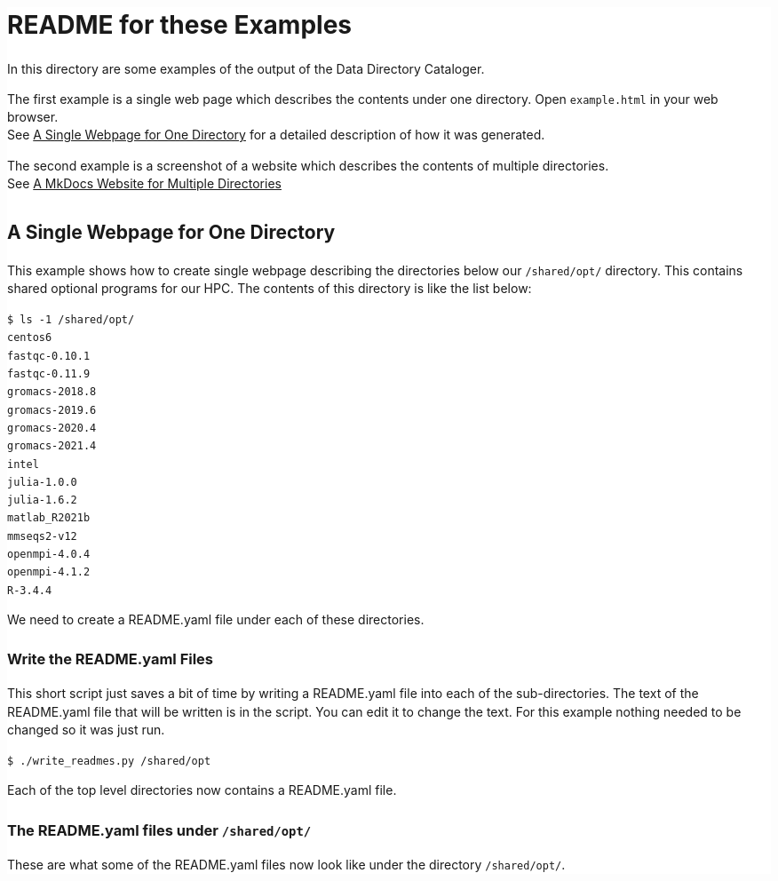 # README for these Examples

In this directory are some examples of the output of the Data Directory Cataloger.

The first example is a single web page which describes the contents under one
directory. Open `example.html` in your web browser.    
See [A Single Webpage for One Directory](#a-single-webpage-for-one-directory)
for a detailed description of how it was generated.

The second example is a screenshot of a website which describes the contents
of multiple directories.    
See [A MkDocs Website for Multiple Directories](#a-mkdocs-website-for-multiple-directories)

## A Single Webpage for One Directory

This example shows how to create single webpage describing the directories below
our `/shared/opt/` directory. This contains shared optional programs for our HPC.
The contents of this directory is like the list below:

    $ ls -1 /shared/opt/
    centos6
    fastqc-0.10.1
    fastqc-0.11.9
    gromacs-2018.8
    gromacs-2019.6
    gromacs-2020.4
    gromacs-2021.4
    intel
    julia-1.0.0
    julia-1.6.2
    matlab_R2021b
    mmseqs2-v12
    openmpi-4.0.4
    openmpi-4.1.2
    R-3.4.4

We need to create a README.yaml file under each of these directories.

### Write the README.yaml Files

This short script just saves a bit of time by writing a README.yaml
file into each of the sub-directories. The text of the README.yaml file
that will be written is in the script. You can edit it to change the text.
For this example nothing needed to be changed so it was just run.

    $ ./write_readmes.py /shared/opt

Each of the top level directories now contains a README.yaml file.

### The README.yaml files under `/shared/opt/`

These are what some of the README.yaml files now look like under the
directory `/shared/opt/`.
